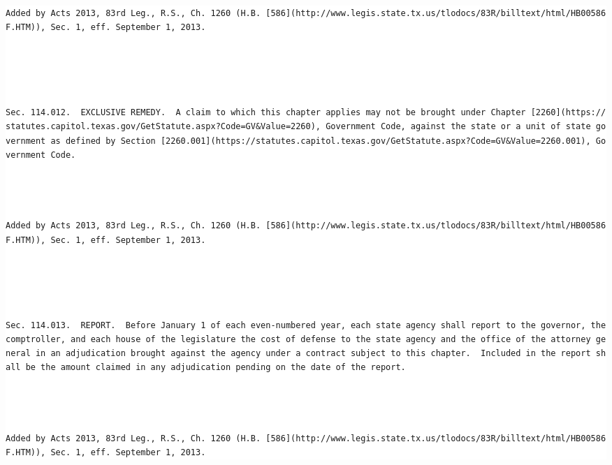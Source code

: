     
    
    
    Added by Acts 2013, 83rd Leg., R.S., Ch. 1260 (H.B. [586](http://www.legis.state.tx.us/tlodocs/83R/billtext/html/HB00586F.HTM)), Sec. 1, eff. September 1, 2013.
    
    
    
    
    
    Sec. 114.012.  EXCLUSIVE REMEDY.  A claim to which this chapter applies may not be brought under Chapter [2260](https://statutes.capitol.texas.gov/GetStatute.aspx?Code=GV&Value=2260), Government Code, against the state or a unit of state government as defined by Section [2260.001](https://statutes.capitol.texas.gov/GetStatute.aspx?Code=GV&Value=2260.001), Government Code.
    
    
    
    
    Added by Acts 2013, 83rd Leg., R.S., Ch. 1260 (H.B. [586](http://www.legis.state.tx.us/tlodocs/83R/billtext/html/HB00586F.HTM)), Sec. 1, eff. September 1, 2013.
    
    
    
    
    
    Sec. 114.013.  REPORT.  Before January 1 of each even-numbered year, each state agency shall report to the governor, the comptroller, and each house of the legislature the cost of defense to the state agency and the office of the attorney general in an adjudication brought against the agency under a contract subject to this chapter.  Included in the report shall be the amount claimed in any adjudication pending on the date of the report.
    
    
    
    
    Added by Acts 2013, 83rd Leg., R.S., Ch. 1260 (H.B. [586](http://www.legis.state.tx.us/tlodocs/83R/billtext/html/HB00586F.HTM)), Sec. 1, eff. September 1, 2013.
    
    
    
    
    				
